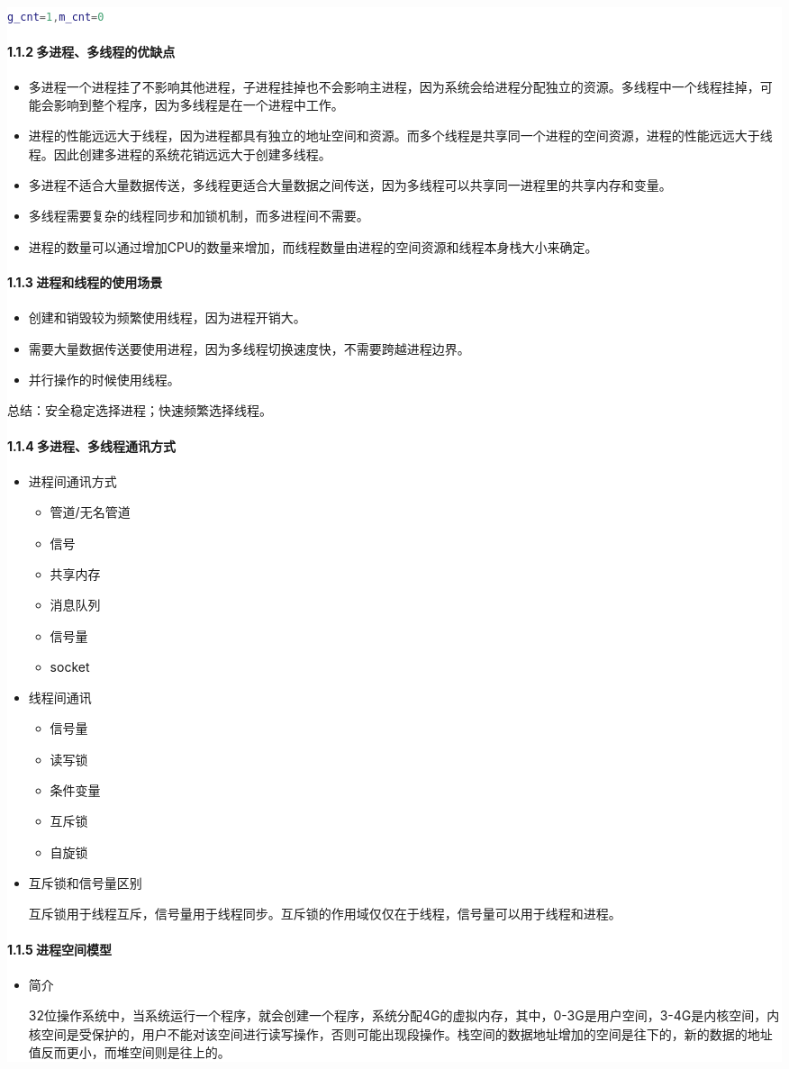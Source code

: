   ```cpp
  g_cnt=1,m_cnt=0
  ```

#### 1.1.2 多进程、多线程的优缺点

- 多进程一个进程挂了不影响其他进程，子进程挂掉也不会影响主进程，因为系统会给进程分配独立的资源。多线程中一个线程挂掉，可能会影响到整个程序，因为多线程是在一个进程中工作。

- 进程的性能远远大于线程，因为进程都具有独立的地址空间和资源。而多个线程是共享同一个进程的空间资源，进程的性能远远大于线程。因此创建多进程的系统花销远远大于创建多线程。

- 多进程不适合大量数据传送，多线程更适合大量数据之间传送，因为多线程可以共享同一进程里的共享内存和变量。

- 多线程需要复杂的线程同步和加锁机制，而多进程间不需要。

- 进程的数量可以通过增加CPU的数量来增加，而线程数量由进程的空间资源和线程本身栈大小来确定。

#### 1.1.3 进程和线程的使用场景

- 创建和销毁较为频繁使用线程，因为进程开销大。

- 需要大量数据传送要使用进程，因为多线程切换速度快，不需要跨越进程边界。

- 并行操作的时候使用线程。

总结：安全稳定选择进程；快速频繁选择线程。

#### 1.1.4 多进程、多线程通讯方式

- 进程间通讯方式
  
  - 管道/无名管道
  
  - 信号
  
  - 共享内存
  
  - 消息队列
  
  - 信号量
  
  - socket

- 线程间通讯
  
  - 信号量
  
  - 读写锁
  
  - 条件变量
  
  - 互斥锁
  
  - 自旋锁

- 互斥锁和信号量区别
  
  互斥锁用于线程互斥，信号量用于线程同步。互斥锁的作用域仅仅在于线程，信号量可以用于线程和进程。

#### 1.1.5 进程空间模型

- 简介
  
  32位操作系统中，当系统运行一个程序，就会创建一个程序，系统分配4G的虚拟内存，其中，0-3G是用户空间，3-4G是内核空间，内核空间是受保护的，用户不能对该空间进行读写操作，否则可能出现段操作。栈空间的数据地址增加的空间是往下的，新的数据的地址值反而更小，而堆空间则是往上的。
